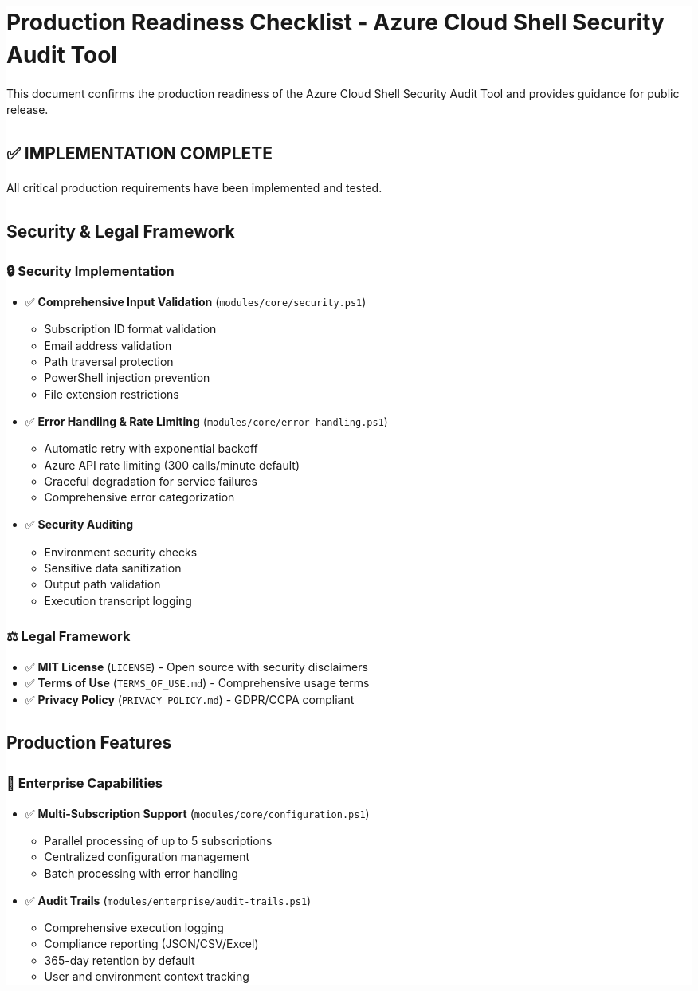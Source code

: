 # Production Readiness Checklist - Azure Cloud Shell Security Audit Tool

This document confirms the production readiness of the Azure Cloud Shell Security Audit Tool and provides guidance for public release.

## ✅ **IMPLEMENTATION COMPLETE**

All critical production requirements have been implemented and tested.

## Security & Legal Framework

### 🔒 **Security Implementation**
- ✅ **Comprehensive Input Validation** (`modules/core/security.ps1`)
  - Subscription ID format validation
  - Email address validation
  - Path traversal protection
  - PowerShell injection prevention
  - File extension restrictions

- ✅ **Error Handling & Rate Limiting** (`modules/core/error-handling.ps1`)
  - Automatic retry with exponential backoff
  - Azure API rate limiting (300 calls/minute default)
  - Graceful degradation for service failures
  - Comprehensive error categorization

- ✅ **Security Auditing** 
  - Environment security checks
  - Sensitive data sanitization
  - Output path validation
  - Execution transcript logging

### ⚖️ **Legal Framework**
- ✅ **MIT License** (`LICENSE`) - Open source with security disclaimers
- ✅ **Terms of Use** (`TERMS_OF_USE.md`) - Comprehensive usage terms
- ✅ **Privacy Policy** (`PRIVACY_POLICY.md`) - GDPR/CCPA compliant

## Production Features

### 🏢 **Enterprise Capabilities**
- ✅ **Multi-Subscription Support** (`modules/core/configuration.ps1`)
  - Parallel processing of up to 5 subscriptions
  - Centralized configuration management
  - Batch processing with error handling

- ✅ **Audit Trails** (`modules/enterprise/audit-trails.ps1`)
  - Comprehensive execution logging
  - Compliance reporting (JSON/CSV/Excel)
  - 365-day retention by default
  - User and environment context tracking
